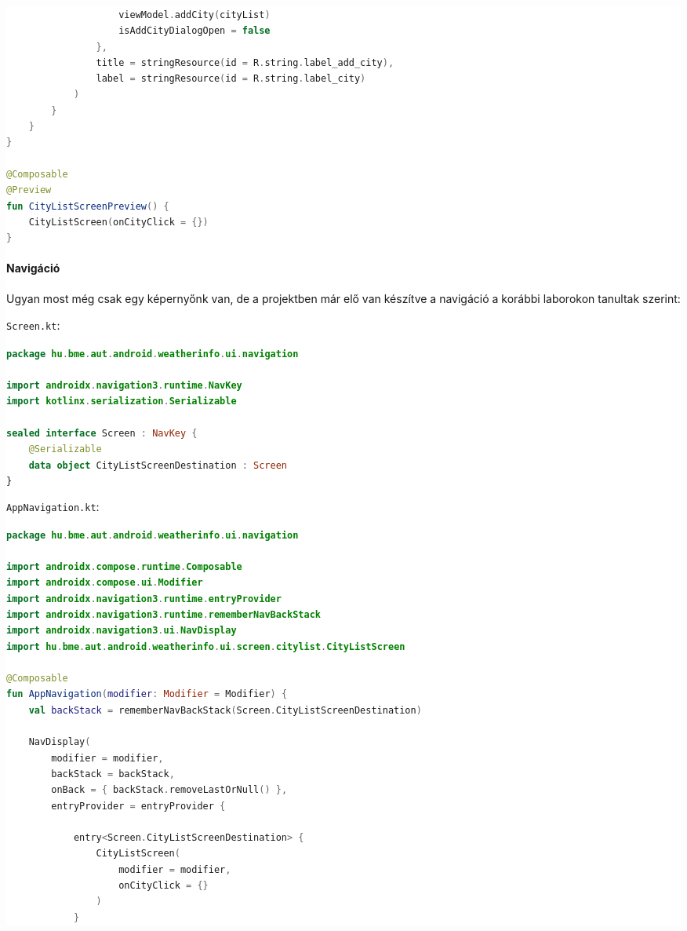 ```kotlin
                    viewModel.addCity(cityList)
                    isAddCityDialogOpen = false
                },
                title = stringResource(id = R.string.label_add_city),
                label = stringResource(id = R.string.label_city)
            )
        }
    }
}

@Composable
@Preview
fun CityListScreenPreview() {
    CityListScreen(onCityClick = {})
}
```

#### Navigáció

Ugyan most még csak egy képernyőnk van, de a projektben már elő van készítve a navigáció a korábbi laborokon tanultak szerint:

`Screen.kt`:

```kotlin
package hu.bme.aut.android.weatherinfo.ui.navigation

import androidx.navigation3.runtime.NavKey
import kotlinx.serialization.Serializable

sealed interface Screen : NavKey {
    @Serializable
    data object CityListScreenDestination : Screen
}
```

`AppNavigation.kt`:

```kotlin
package hu.bme.aut.android.weatherinfo.ui.navigation

import androidx.compose.runtime.Composable
import androidx.compose.ui.Modifier
import androidx.navigation3.runtime.entryProvider
import androidx.navigation3.runtime.rememberNavBackStack
import androidx.navigation3.ui.NavDisplay
import hu.bme.aut.android.weatherinfo.ui.screen.citylist.CityListScreen

@Composable
fun AppNavigation(modifier: Modifier = Modifier) {
    val backStack = rememberNavBackStack(Screen.CityListScreenDestination)

    NavDisplay(
        modifier = modifier,
        backStack = backStack,
        onBack = { backStack.removeLastOrNull() },
        entryProvider = entryProvider {

            entry<Screen.CityListScreenDestination> {
                CityListScreen(
                    modifier = modifier,
                    onCityClick = {}
                )
            }


```